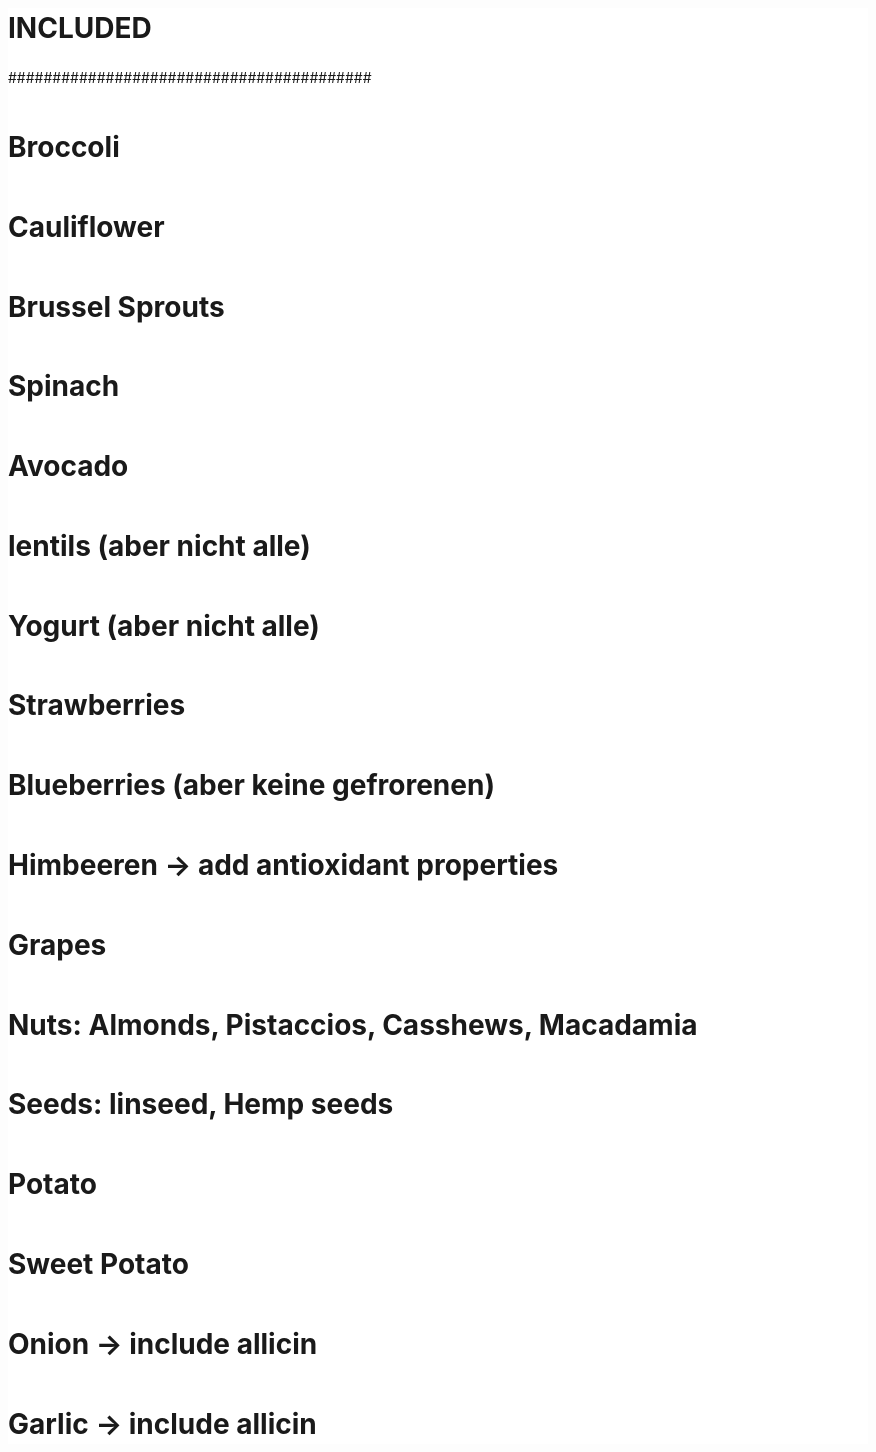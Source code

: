 # INCLUDED
#########################################
# Broccoli
# Cauliflower
# Brussel Sprouts
# Spinach

# Avocado
# lentils (aber nicht alle)
# Yogurt (aber nicht alle)

# Strawberries
# Blueberries (aber keine gefrorenen)
# Himbeeren -> add antioxidant properties
# Grapes

# Nuts: Almonds, Pistaccios, Casshews, Macadamia
# Seeds: linseed, Hemp seeds

# Potato
# Sweet Potato

# Onion -> include allicin
# Garlic -> include allicin
